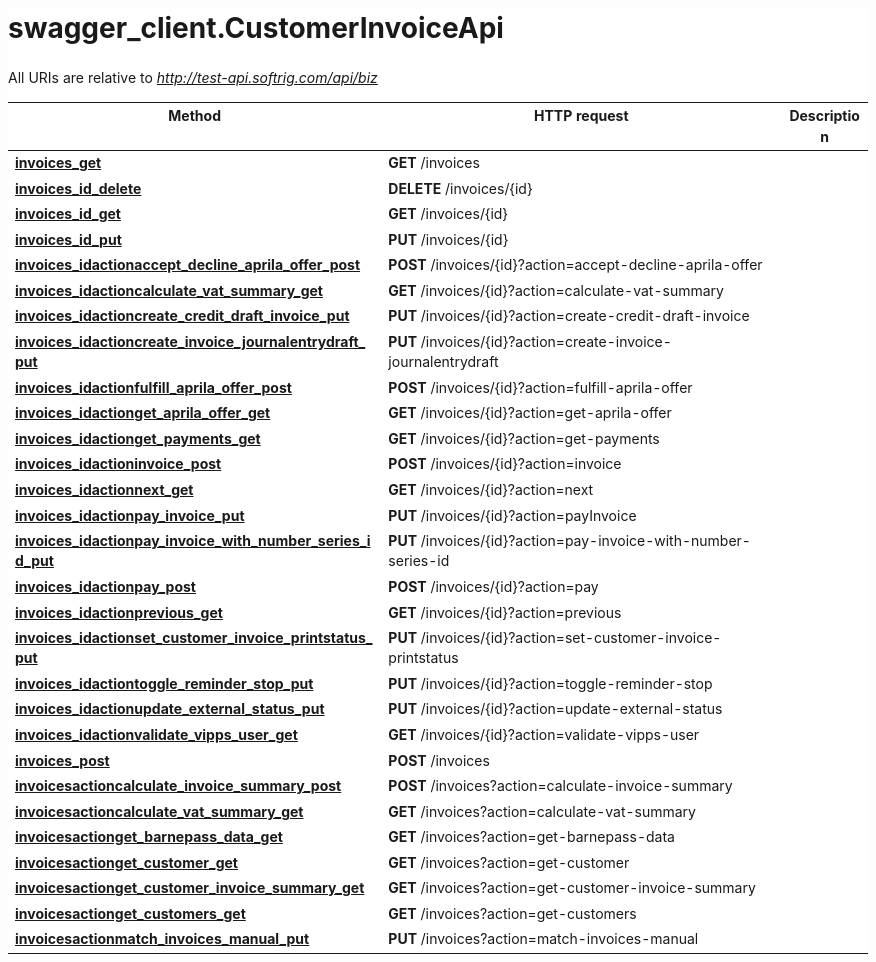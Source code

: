 # swagger_client.CustomerInvoiceApi

All URIs are relative to *http://test-api.softrig.com/api/biz*

Method | HTTP request | Description
------------- | ------------- | -------------
[**invoices_get**](CustomerInvoiceApi.md#invoices_get) | **GET** /invoices | 
[**invoices_id_delete**](CustomerInvoiceApi.md#invoices_id_delete) | **DELETE** /invoices/{id} | 
[**invoices_id_get**](CustomerInvoiceApi.md#invoices_id_get) | **GET** /invoices/{id} | 
[**invoices_id_put**](CustomerInvoiceApi.md#invoices_id_put) | **PUT** /invoices/{id} | 
[**invoices_idactionaccept_decline_aprila_offer_post**](CustomerInvoiceApi.md#invoices_idactionaccept_decline_aprila_offer_post) | **POST** /invoices/{id}?action&#x3D;accept-decline-aprila-offer | 
[**invoices_idactioncalculate_vat_summary_get**](CustomerInvoiceApi.md#invoices_idactioncalculate_vat_summary_get) | **GET** /invoices/{id}?action&#x3D;calculate-vat-summary | 
[**invoices_idactioncreate_credit_draft_invoice_put**](CustomerInvoiceApi.md#invoices_idactioncreate_credit_draft_invoice_put) | **PUT** /invoices/{id}?action&#x3D;create-credit-draft-invoice | 
[**invoices_idactioncreate_invoice_journalentrydraft_put**](CustomerInvoiceApi.md#invoices_idactioncreate_invoice_journalentrydraft_put) | **PUT** /invoices/{id}?action&#x3D;create-invoice-journalentrydraft | 
[**invoices_idactionfulfill_aprila_offer_post**](CustomerInvoiceApi.md#invoices_idactionfulfill_aprila_offer_post) | **POST** /invoices/{id}?action&#x3D;fulfill-aprila-offer | 
[**invoices_idactionget_aprila_offer_get**](CustomerInvoiceApi.md#invoices_idactionget_aprila_offer_get) | **GET** /invoices/{id}?action&#x3D;get-aprila-offer | 
[**invoices_idactionget_payments_get**](CustomerInvoiceApi.md#invoices_idactionget_payments_get) | **GET** /invoices/{id}?action&#x3D;get-payments | 
[**invoices_idactioninvoice_post**](CustomerInvoiceApi.md#invoices_idactioninvoice_post) | **POST** /invoices/{id}?action&#x3D;invoice | 
[**invoices_idactionnext_get**](CustomerInvoiceApi.md#invoices_idactionnext_get) | **GET** /invoices/{id}?action&#x3D;next | 
[**invoices_idactionpay_invoice_put**](CustomerInvoiceApi.md#invoices_idactionpay_invoice_put) | **PUT** /invoices/{id}?action&#x3D;payInvoice | 
[**invoices_idactionpay_invoice_with_number_series_id_put**](CustomerInvoiceApi.md#invoices_idactionpay_invoice_with_number_series_id_put) | **PUT** /invoices/{id}?action&#x3D;pay-invoice-with-number-series-id | 
[**invoices_idactionpay_post**](CustomerInvoiceApi.md#invoices_idactionpay_post) | **POST** /invoices/{id}?action&#x3D;pay | 
[**invoices_idactionprevious_get**](CustomerInvoiceApi.md#invoices_idactionprevious_get) | **GET** /invoices/{id}?action&#x3D;previous | 
[**invoices_idactionset_customer_invoice_printstatus_put**](CustomerInvoiceApi.md#invoices_idactionset_customer_invoice_printstatus_put) | **PUT** /invoices/{id}?action&#x3D;set-customer-invoice-printstatus | 
[**invoices_idactiontoggle_reminder_stop_put**](CustomerInvoiceApi.md#invoices_idactiontoggle_reminder_stop_put) | **PUT** /invoices/{id}?action&#x3D;toggle-reminder-stop | 
[**invoices_idactionupdate_external_status_put**](CustomerInvoiceApi.md#invoices_idactionupdate_external_status_put) | **PUT** /invoices/{id}?action&#x3D;update-external-status | 
[**invoices_idactionvalidate_vipps_user_get**](CustomerInvoiceApi.md#invoices_idactionvalidate_vipps_user_get) | **GET** /invoices/{id}?action&#x3D;validate-vipps-user | 
[**invoices_post**](CustomerInvoiceApi.md#invoices_post) | **POST** /invoices | 
[**invoicesactioncalculate_invoice_summary_post**](CustomerInvoiceApi.md#invoicesactioncalculate_invoice_summary_post) | **POST** /invoices?action&#x3D;calculate-invoice-summary | 
[**invoicesactioncalculate_vat_summary_get**](CustomerInvoiceApi.md#invoicesactioncalculate_vat_summary_get) | **GET** /invoices?action&#x3D;calculate-vat-summary | 
[**invoicesactionget_barnepass_data_get**](CustomerInvoiceApi.md#invoicesactionget_barnepass_data_get) | **GET** /invoices?action&#x3D;get-barnepass-data | 
[**invoicesactionget_customer_get**](CustomerInvoiceApi.md#invoicesactionget_customer_get) | **GET** /invoices?action&#x3D;get-customer | 
[**invoicesactionget_customer_invoice_summary_get**](CustomerInvoiceApi.md#invoicesactionget_customer_invoice_summary_get) | **GET** /invoices?action&#x3D;get-customer-invoice-summary | 
[**invoicesactionget_customers_get**](CustomerInvoiceApi.md#invoicesactionget_customers_get) | **GET** /invoices?action&#x3D;get-customers | 
[**invoicesactionmatch_invoices_manual_put**](CustomerInvoiceApi.md#invoicesactionmatch_invoices_manual_put) | **PUT** /invoices?action&#x3D;match-invoices-manual | 